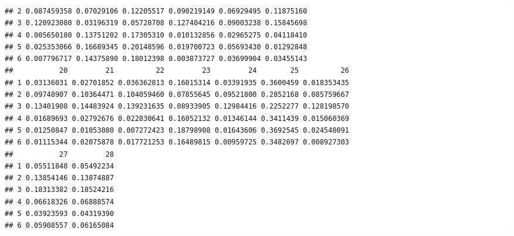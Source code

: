     ## 2 0.087459358 0.07029106 0.12205517 0.090219149 0.06929495 0.11875160
    ## 3 0.120923080 0.03196319 0.05728708 0.127404216 0.09003238 0.15845698
    ## 4 0.005650180 0.13751202 0.17305310 0.010132856 0.02965275 0.04118410
    ## 5 0.025353066 0.16689345 0.20148596 0.019700723 0.05693430 0.01292848
    ## 6 0.007796717 0.14375890 0.18012398 0.003873727 0.03699904 0.03455143
    ##           20         21          22         23         24        25          26
    ## 1 0.03136031 0.02701852 0.036362813 0.16015314 0.03391935 0.3600459 0.018353435
    ## 2 0.09748907 0.10364471 0.104059460 0.07855645 0.09521800 0.2852168 0.085759667
    ## 3 0.13401908 0.14483924 0.139231635 0.08933905 0.12984416 0.2252277 0.128198570
    ## 4 0.01689693 0.02792676 0.022830641 0.16052132 0.01346144 0.3411439 0.015060369
    ## 5 0.01250847 0.01053080 0.007272423 0.18798908 0.01643606 0.3692545 0.024548091
    ## 6 0.01115344 0.02075878 0.017721253 0.16489815 0.00959725 0.3482697 0.008927303
    ##           27         28
    ## 1 0.05511848 0.05492234
    ## 2 0.13854146 0.13874887
    ## 3 0.18313382 0.18524216
    ## 4 0.06618326 0.06888574
    ## 5 0.03923593 0.04319390
    ## 6 0.05908557 0.06165084
